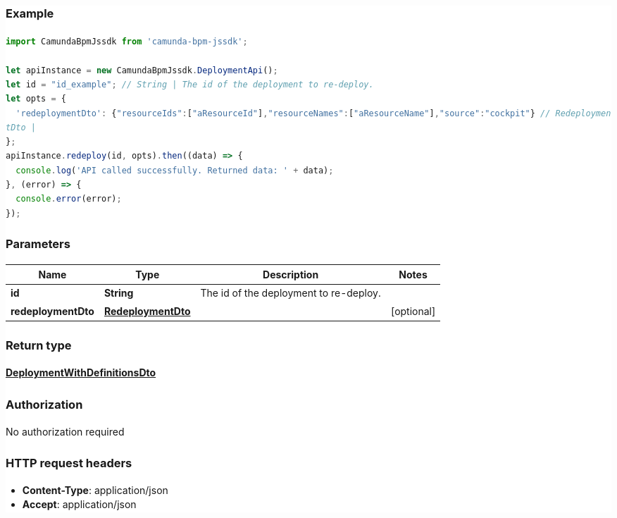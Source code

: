 ### Example

```javascript
import CamundaBpmJssdk from 'camunda-bpm-jssdk';

let apiInstance = new CamundaBpmJssdk.DeploymentApi();
let id = "id_example"; // String | The id of the deployment to re-deploy.
let opts = {
  'redeploymentDto': {"resourceIds":["aResourceId"],"resourceNames":["aResourceName"],"source":"cockpit"} // RedeploymentDto | 
};
apiInstance.redeploy(id, opts).then((data) => {
  console.log('API called successfully. Returned data: ' + data);
}, (error) => {
  console.error(error);
});

```

### Parameters


Name | Type | Description  | Notes
------------- | ------------- | ------------- | -------------
 **id** | **String**| The id of the deployment to re-deploy. | 
 **redeploymentDto** | [**RedeploymentDto**](RedeploymentDto.md)|  | [optional] 

### Return type

[**DeploymentWithDefinitionsDto**](DeploymentWithDefinitionsDto.md)

### Authorization

No authorization required

### HTTP request headers

- **Content-Type**: application/json
- **Accept**: application/json

